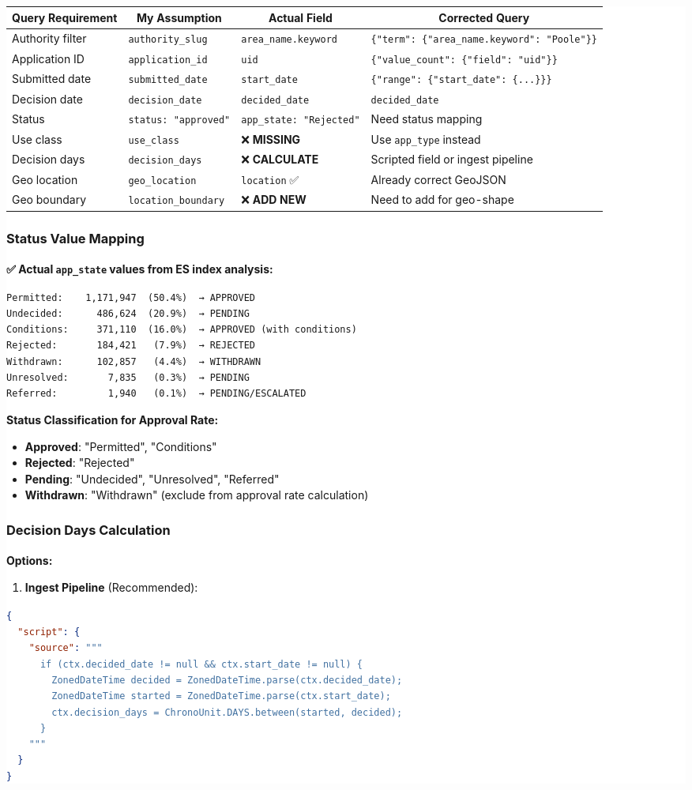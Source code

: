 | Query Requirement | My Assumption | Actual Field | Corrected Query |
|-------------------|---------------|--------------|-----------------|
| Authority filter | `authority_slug` | `area_name.keyword` | `{"term": {"area_name.keyword": "Poole"}}` |
| Application ID | `application_id` | `uid` | `{"value_count": {"field": "uid"}}` |
| Submitted date | `submitted_date` | `start_date` | `{"range": {"start_date": {...}}}` |
| Decision date | `decision_date` | `decided_date` | `decided_date` |
| Status | `status: "approved"` | `app_state: "Rejected"` | Need status mapping |
| Use class | `use_class` | ❌ **MISSING** | Use `app_type` instead |
| Decision days | `decision_days` | ❌ **CALCULATE** | Scripted field or ingest pipeline |
| Geo location | `geo_location` | `location` ✅ | Already correct GeoJSON |
| Geo boundary | `location_boundary` | ❌ **ADD NEW** | Need to add for geo-shape |

### Status Value Mapping

**✅ Actual `app_state` values from ES index analysis:**
```
Permitted:    1,171,947  (50.4%)  → APPROVED
Undecided:      486,624  (20.9%)  → PENDING
Conditions:     371,110  (16.0%)  → APPROVED (with conditions)
Rejected:       184,421   (7.9%)  → REJECTED
Withdrawn:      102,857   (4.4%)  → WITHDRAWN
Unresolved:       7,835   (0.3%)  → PENDING
Referred:         1,940   (0.1%)  → PENDING/ESCALATED
```

**Status Classification for Approval Rate:**
- **Approved**: "Permitted", "Conditions"
- **Rejected**: "Rejected"
- **Pending**: "Undecided", "Unresolved", "Referred"
- **Withdrawn**: "Withdrawn" (exclude from approval rate calculation)

### Decision Days Calculation

**Options:**
1. **Ingest Pipeline** (Recommended):
```json
{
  "script": {
    "source": """
      if (ctx.decided_date != null && ctx.start_date != null) {
        ZonedDateTime decided = ZonedDateTime.parse(ctx.decided_date);
        ZonedDateTime started = ZonedDateTime.parse(ctx.start_date);
        ctx.decision_days = ChronoUnit.DAYS.between(started, decided);
      }
    """
  }
}
```
